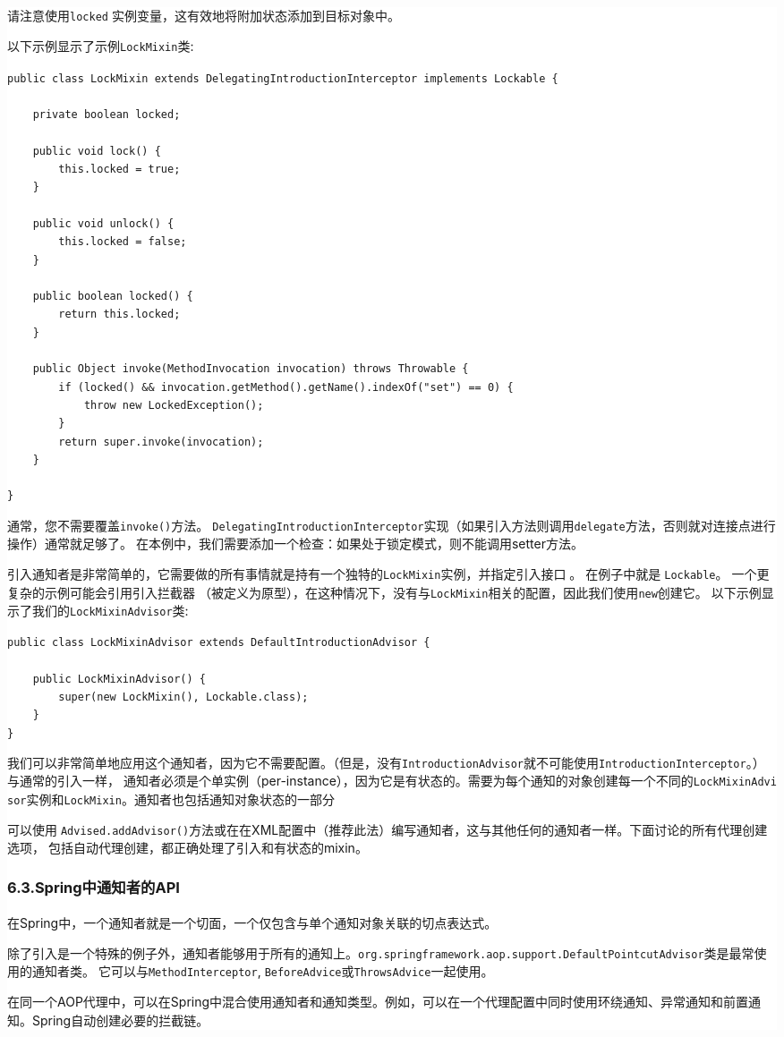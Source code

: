 请注意使用`locked` 实例变量，这有效地将附加状态添加到目标对象中。

以下示例显示了示例`LockMixin`类:

    public class LockMixin extends DelegatingIntroductionInterceptor implements Lockable {

        private boolean locked;

        public void lock() {
            this.locked = true;
        }

        public void unlock() {
            this.locked = false;
        }

        public boolean locked() {
            return this.locked;
        }

        public Object invoke(MethodInvocation invocation) throws Throwable {
            if (locked() && invocation.getMethod().getName().indexOf("set") == 0) {
                throw new LockedException();
            }
            return super.invoke(invocation);
        }

    }

通常，您不需要覆盖`invoke()`方法。 `DelegatingIntroductionInterceptor`实现（如果引入方法则调用`delegate`方法，否则就对连接点进行操作）通常就足够了。 在本例中，我们需要添加一个检查：如果处于锁定模式，则不能调用setter方法。

引入通知者是非常简单的，它需要做的所有事情就是持有一个独特的`LockMixin`实例，并指定引入接口 。 在例子中就是 `Lockable`。 一个更复杂的示例可能会引用引入拦截器 （被定义为原型），在这种情况下，没有与`LockMixin`相关的配置，因此我们使用`new`创建它。 以下示例显示了我们的`LockMixinAdvisor`类:

    public class LockMixinAdvisor extends DefaultIntroductionAdvisor {

        public LockMixinAdvisor() {
            super(new LockMixin(), Lockable.class);
        }
    }

我们可以非常简单地应用这个通知者，因为它不需要配置。（但是，没有`IntroductionAdvisor`就不可能使用`IntroductionInterceptor`。）与通常的引入一样， 通知者必须是个单实例（per-instance），因为它是有状态的。需要为每个通知的对象创建每一个不同的`LockMixinAdvisor`实例和`LockMixin`。通知者也包括通知对象状态的一部分

可以使用 `Advised.addAdvisor()`方法或在在XML配置中（推荐此法）编写通知者，这与其他任何的通知者一样。下面讨论的所有代理创建选项， 包括自动代理创建，都正确处理了引入和有状态的mixin。

<a id="aop-api-advisor"></a>

### [](#aop-api-advisor)6.3.Spring中通知者的API

在Spring中，一个通知者就是一个切面，一个仅包含与单个通知对象关联的切点表达式。

除了引入是一个特殊的例子外，通知者能够用于所有的通知上。`org.springframework.aop.support.DefaultPointcutAdvisor`类是最常使用的通知者类。 它可以与`MethodInterceptor`, `BeforeAdvice`或`ThrowsAdvice`一起使用。

在同一个AOP代理中，可以在Spring中混合使用通知者和通知类型。例如，可以在一个代理配置中同时使用环绕通知、异常通知和前置通知。Spring自动创建必要的拦截链。
